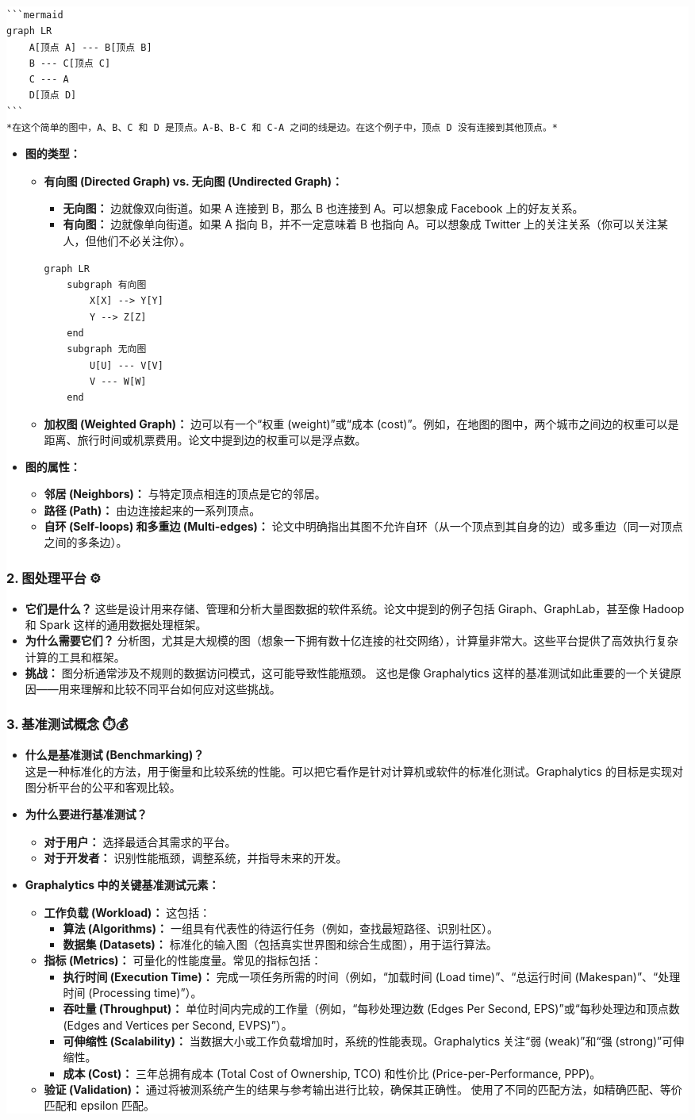     ```mermaid  
    graph LR
        A[顶点 A] --- B[顶点 B]
        B --- C[顶点 C]
        C --- A
        D[顶点 D]
    ```  
    *在这个简单的图中，A、B、C 和 D 是顶点。A-B、B-C 和 C-A 之间的线是边。在这个例子中，顶点 D 没有连接到其他顶点。*  
  
* **图的类型：**  
    * **有向图 (Directed Graph) vs. 无向图 (Undirected Graph)：**    
        * **无向图：** 边就像双向街道。如果 A 连接到 B，那么 B 也连接到 A。可以想象成 Facebook 上的好友关系。    
        * **有向图：** 边就像单向街道。如果 A 指向 B，并不一定意味着 B 也指向 A。可以想象成 Twitter 上的关注关系（你可以关注某人，但他们不必关注你）。    
  
        ```mermaid  
        graph LR
            subgraph 有向图
                X[X] --> Y[Y]
                Y --> Z[Z]
            end
            subgraph 无向图
                U[U] --- V[V]
                V --- W[W]
            end
        ```  
    * **加权图 (Weighted Graph)：** 边可以有一个“权重 (weight)”或“成本 (cost)”。例如，在地图的图中，两个城市之间边的权重可以是距离、旅行时间或机票费用。论文中提到边的权重可以是浮点数。    
  
* **图的属性：**  
    * **邻居 (Neighbors)：** 与特定顶点相连的顶点是它的邻居。    
    * **路径 (Path)：** 由边连接起来的一系列顶点。  
    * **自环 (Self-loops) 和多重边 (Multi-edges)：** 论文中明确指出其图不允许自环（从一个顶点到其自身的边）或多重边（同一对顶点之间的多条边）。    
  
    
  
### 2. 图处理平台 ⚙️  
  
* **它们是什么？** 这些是设计用来存储、管理和分析大量图数据的软件系统。论文中提到的例子包括 Giraph、GraphLab，甚至像 Hadoop 和 Spark 这样的通用数据处理框架。    
* **为什么需要它们？** 分析图，尤其是大规模的图（想象一下拥有数十亿连接的社交网络），计算量非常大。这些平台提供了高效执行复杂计算的工具和框架。  
* **挑战：** 图分析通常涉及不规则的数据访问模式，这可能导致性能瓶颈。   这也是像 Graphalytics 这样的基准测试如此重要的一个关键原因——用来理解和比较不同平台如何应对这些挑战。  
  
    
  
### 3. 基准测试概念 ⏱️💰  
  
* **什么是基准测试 (Benchmarking)？**  
    这是一种标准化的方法，用于衡量和比较系统的性能。可以把它看作是针对计算机或软件的标准化测试。Graphalytics 的目标是实现对图分析平台的公平和客观比较。    
  
* **为什么要进行基准测试？**  
    * **对于用户：** 选择最适合其需求的平台。    
    * **对于开发者：** 识别性能瓶颈，调整系统，并指导未来的开发。    
  
* **Graphalytics 中的关键基准测试元素：**  
    * **工作负载 (Workload)：** 这包括：  
        * **算法 (Algorithms)：** 一组具有代表性的待运行任务（例如，查找最短路径、识别社区）。    
        * **数据集 (Datasets)：** 标准化的输入图（包括真实世界图和综合生成图），用于运行算法。    
    * **指标 (Metrics)：** 可量化的性能度量。常见的指标包括：  
        * **执行时间 (Execution Time)：** 完成一项任务所需的时间（例如，“加载时间 (Load time)”、“总运行时间 (Makespan)”、“处理时间 (Processing time)”）。    
        * **吞吐量 (Throughput)：** 单位时间内完成的工作量（例如，“每秒处理边数 (Edges Per Second, EPS)”或“每秒处理边和顶点数 (Edges and Vertices per Second, EVPS)”）。    
        * **可伸缩性 (Scalability)：** 当数据大小或工作负载增加时，系统的性能表现。Graphalytics 关注“弱 (weak)”和“强 (strong)”可伸缩性。    
        * **成本 (Cost)：** 三年总拥有成本 (Total Cost of Ownership, TCO) 和性价比 (Price-per-Performance, PPP)。    
    * **验证 (Validation)：** 通过将被测系统产生的结果与参考输出进行比较，确保其正确性。   使用了不同的匹配方法，如精确匹配、等价匹配和 epsilon 匹配。    
  